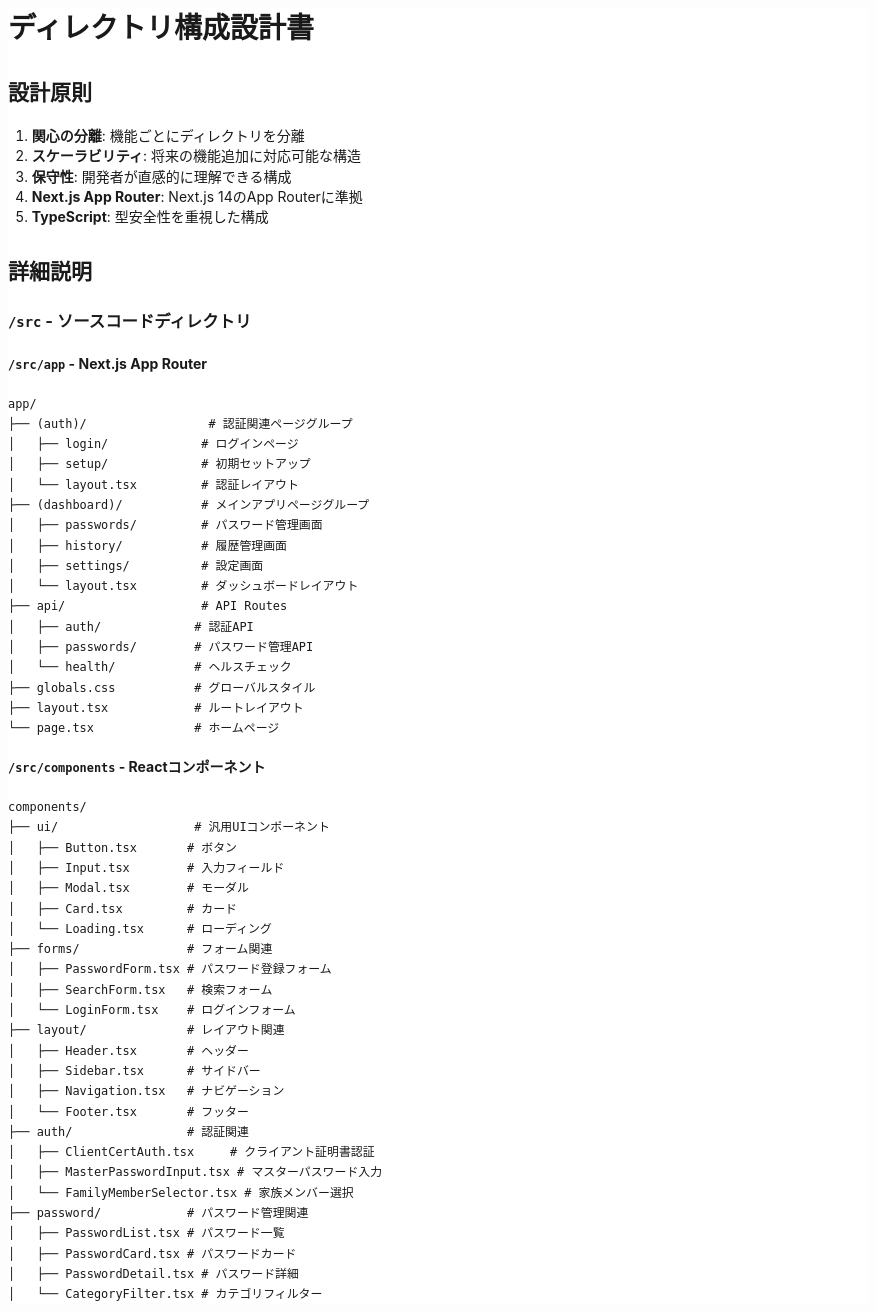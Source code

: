 # ディレクトリ構成設計書

## 設計原則

1. **関心の分離**: 機能ごとにディレクトリを分離
2. **スケーラビリティ**: 将来の機能追加に対応可能な構造
3. **保守性**: 開発者が直感的に理解できる構成
4. **Next.js App Router**: Next.js 14のApp Routerに準拠
5. **TypeScript**: 型安全性を重視した構成

## 詳細説明

### `/src` - ソースコードディレクトリ

#### `/src/app` - Next.js App Router
```
app/
├── (auth)/                 # 認証関連ページグループ
│   ├── login/             # ログインページ
│   ├── setup/             # 初期セットアップ
│   └── layout.tsx         # 認証レイアウト
├── (dashboard)/           # メインアプリページグループ  
│   ├── passwords/         # パスワード管理画面
│   ├── history/           # 履歴管理画面
│   ├── settings/          # 設定画面
│   └── layout.tsx         # ダッシュボードレイアウト
├── api/                   # API Routes
│   ├── auth/             # 認証API
│   ├── passwords/        # パスワード管理API
│   └── health/           # ヘルスチェック
├── globals.css           # グローバルスタイル
├── layout.tsx            # ルートレイアウト
└── page.tsx              # ホームページ
```

#### `/src/components` - Reactコンポーネント
```
components/
├── ui/                   # 汎用UIコンポーネント
│   ├── Button.tsx       # ボタン
│   ├── Input.tsx        # 入力フィールド
│   ├── Modal.tsx        # モーダル
│   ├── Card.tsx         # カード
│   └── Loading.tsx      # ローディング
├── forms/               # フォーム関連
│   ├── PasswordForm.tsx # パスワード登録フォーム
│   ├── SearchForm.tsx   # 検索フォーム
│   └── LoginForm.tsx    # ログインフォーム
├── layout/              # レイアウト関連
│   ├── Header.tsx       # ヘッダー
│   ├── Sidebar.tsx      # サイドバー
│   ├── Navigation.tsx   # ナビゲーション
│   └── Footer.tsx       # フッター
├── auth/                # 認証関連
│   ├── ClientCertAuth.tsx     # クライアント証明書認証
│   ├── MasterPasswordInput.tsx # マスターパスワード入力
│   └── FamilyMemberSelector.tsx # 家族メンバー選択
├── password/            # パスワード管理関連
│   ├── PasswordList.tsx # パスワード一覧
│   ├── PasswordCard.tsx # パスワードカード
│   ├── PasswordDetail.tsx # パスワード詳細
│   └── CategoryFilter.tsx # カテゴリフィルター
```
